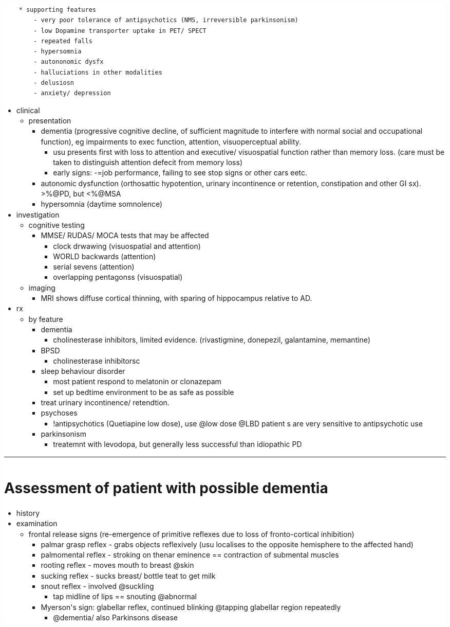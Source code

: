         * supporting features
            - very poor tolerance of antipsychotics (NMS, irreversible parkinsonism)
            - low Dopamine transporter uptake in PET/ SPECT
            - repeated falls
            - hypersomnia
            - autononomic dysfx
            - halluciations in other modalities
            - delusiosn
            - anxiety/ depression
- clinical
    + presentation
        * dementia (progressive cognitive decline, of sufficient magnitude to interfere with normal social and occupational function), eg impairments to exec function, attention, visuoperceptual ability.
            - usu presents first with loss to attention and executive/ visuospatial function rather than memory loss. (care must be taken to distinguish attention defecit from memory loss)
            - early signs: -=job performance, failing to see stop signs or other cars eetc.
        * autonomic dysfunction (orthosattic hypotention, urinary incontinence or retention, constipation and other GI sx). >%@PD, but <%@MSA
        * hypersomnia (daytime somnolence)
- investigation
    + cognitive testing
        * MMSE/ RUDAS/ MOCA tests that may be affected
            - clock drwawing (visuospatial and attention)
            - WORLD backwards (attention)
            - serial sevens (attention)
            - overlapping pentagonss (visuospatial)
    + imaging
        * MRI shows diffuse cortical thinning, with sparing of hippocampus relative to AD.
- rx
    + by feature
        * dementia
            - cholinesterase inhibitors, limited evidence. (rivastigmine, donepezil, galantamine, memantine)
        * BPSD
            - cholinesterase inhibitorsc
        * sleep behaviour disorder
            - most patient respond to melatonin or clonazepam
            - set up bedtime environment to be as safe as possible
        * treat urinary incontinence/ retendtion.
        * psychoses
            - !antipsychotics (Quetiapine low dose), use @low dose @LBD patient s are very sensitive to antipsychotic use
        * parkinsonism
            - treatemnt with levodopa, but generally less successful than idiopathic PD

---------------------------------------------

# Assessment of patient with possible dementia
- history
- examination
    + frontal release signs (re-emergence of primitive reflexes due to loss of fronto-cortical inhibition)
        * palmar grasp reflex - grabs objects reflexively (usu localises to the opposite hemisphere to the affected hand)
        * palmomental reflex - stroking on thenar eminence == contraction of submental muscles
        * rooting reflex - moves mouth to breast @skin
        * sucking reflex - sucks breast/ bottle teat to get milk
        * snout reflex - involved @suckling
            - tap midline of lips == snouting @abnormal
        * Myerson's sign: glabellar reflex, continued blinking @tapping glabellar region repeatedly
            - @dementia/ also Parkinsons disease
